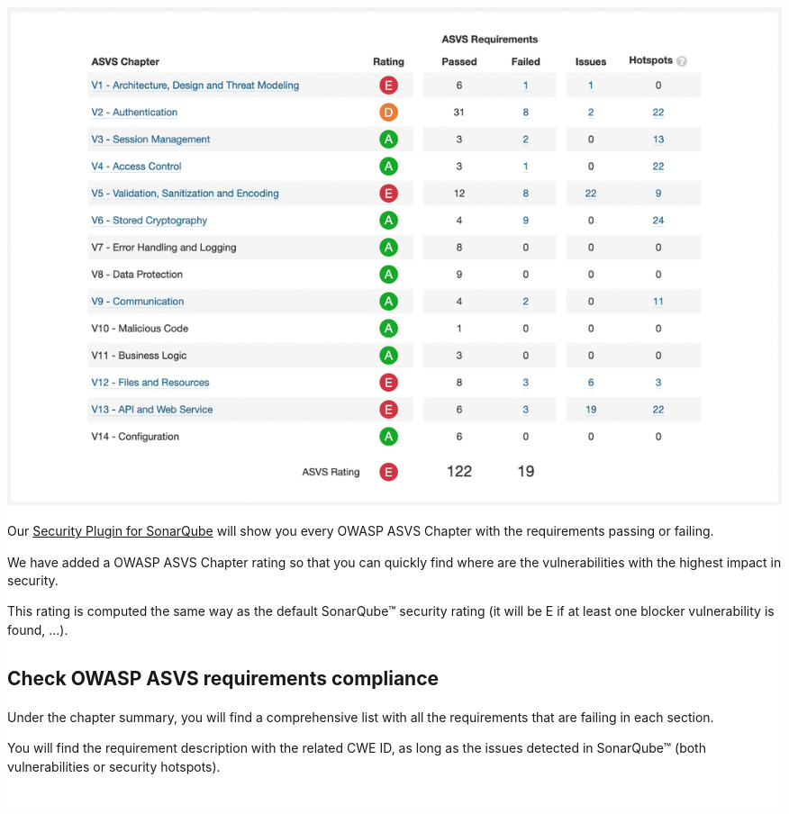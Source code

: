 <img src="/img/sonarqube-security/owasp-asvs-chapter-summary.png" alt="OWASP ASVS Security Assessment Chapter Summary" width="100%">

<br>

Our [Security Plugin for SonarQube](sonarqube-security) will show you every OWASP ASVS Chapter with the requirements passing or failing. 

We have added a OWASP ASVS Chapter rating so that you can quickly find where are the vulnerabilities with the highest impact in security. 

This rating is computed the same way as the default SonarQube&trade; security rating (it will be E if at least one blocker vulnerability is found, ...).

## Check OWASP ASVS requirements compliance

Under the chapter summary, you will find a comprehensive list with all the requirements that are failing in each section.

You will find the requirement description with the related CWE ID, as long as the issues detected in SonarQube&trade; (both vulnerabilities or security hotspots).

<br>
